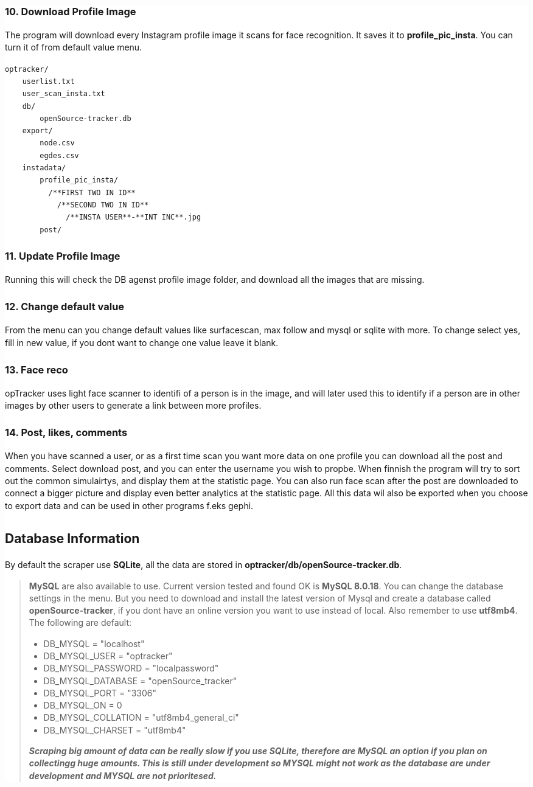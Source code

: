 ### 10. Download Profile Image
The program will download every Instagram profile image it scans for face recognition. It saves it to **profile_pic_insta**. You can turn it of from default value menu.

```cmd
optracker/
    userlist.txt
    user_scan_insta.txt
    db/
        openSource-tracker.db
    export/
        node.csv
        egdes.csv
    instadata/
        profile_pic_insta/
          /**FIRST TWO IN ID**
            /**SECOND TWO IN ID**
              /**INSTA USER**-**INT INC**.jpg
        post/
```

### 11. Update Profile Image
Running this will check the DB agenst profile image folder, and download all the images that are missing. 

### 12. Change default value
From the menu can you change default values like surfacescan, max follow and mysql or sqlite with more. To change select yes, fill in new value, if you dont want to change one value leave it blank.

### 13. Face reco
opTracker uses light face scanner to identifi of a person is in the image, and will later used this to identify if a person are in other images by other users to generate a link between more profiles. 

### 14. Post, likes, comments
When you have scanned a user, or as a first time scan you want more data on one profile you can download all the post and comments. Select download post, and you can enter the username you wish to propbe. When finnish the program will try to sort out the common simulairtys, and display them at the statistic page. You can also run face scan after the post are downloaded to connect a bigger picture and display even better analytics at the statistic page. All this data wil also be exported when you choose to export data and can be used in other programs f.eks gephi.

## Database Information
By default the scraper use **SQLite**, all the data are stored in **optracker/db/openSource-tracker.db**. 

> **MySQL** are also available to use. Current version tested and found OK is **MySQL 8.0.18**. You can change the database settings in the menu. But you need to download and install the latest version of Mysql and create a database called **openSource-tracker**, if you dont have an online version you want to use instead of local. Also remember to use **utf8mb4**. The following are default:
> * DB_MYSQL = "localhost"
> * DB_MYSQL_USER = "optracker"
> * DB_MYSQL_PASSWORD = "localpassword"
> * DB_MYSQL_DATABASE = "openSource_tracker"
> * DB_MYSQL_PORT = "3306"
> * DB_MYSQL_ON = 0
> * DB_MYSQL_COLLATION = "utf8mb4_general_ci"
> * DB_MYSQL_CHARSET = "utf8mb4"  
>   
>***Scraping big amount of data can be really slow if you use SQLite, therefore are MySQL an option if you plan on collectingg huge amounts. This is still under development so MYSQL might not work as the database are under development and MYSQL are not prioritesed.*** 
